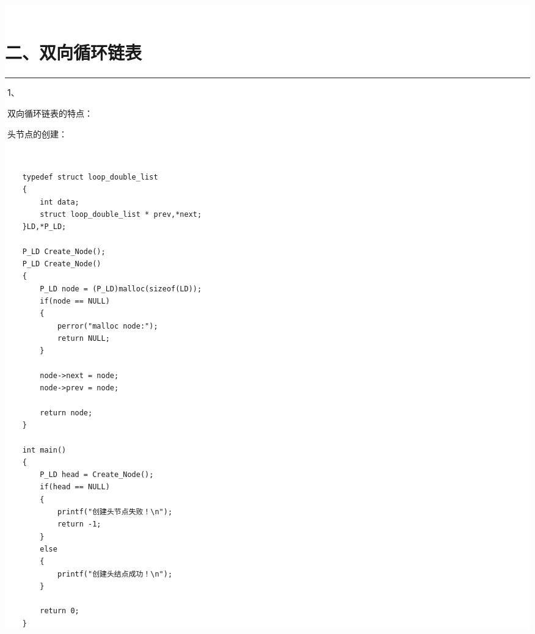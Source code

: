 
​		

# 二、双向循环链表

---

​	1、

​		双向循环链表的特点：

​				头节点的创建：

​			

```
	typedef struct loop_double_list
	{
		int data;
		struct loop_double_list * prev,*next;
	}LD,*P_LD;
	
	P_LD Create_Node();
	P_LD Create_Node()
	{
		P_LD node = (P_LD)malloc(sizeof(LD));
		if(node == NULL)
		{
			perror("malloc node:");
			return NULL;
		}
		
		node->next = node;
		node->prev = node;
		
		return node;
	}
	
	int main()
	{
		P_LD head = Create_Node();
		if(head == NULL)
		{
			printf("创建头节点失败！\n");
			return -1;
		}
		else
		{
			printf("创建头结点成功！\n");
		}
		
		return 0;
	}
```

